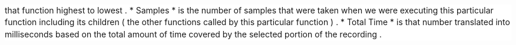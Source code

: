 that
function
highest
to
lowest
.
*
Samples
*
is
the
number
of
samples
that
were
taken
when
we
were
executing
this
particular
function
including
its
children
(
the
other
functions
called
by
this
particular
function
)
.
*
Total
Time
*
is
that
number
translated
into
milliseconds
based
on
the
total
amount
of
time
covered
by
the
selected
portion
of
the
recording
.